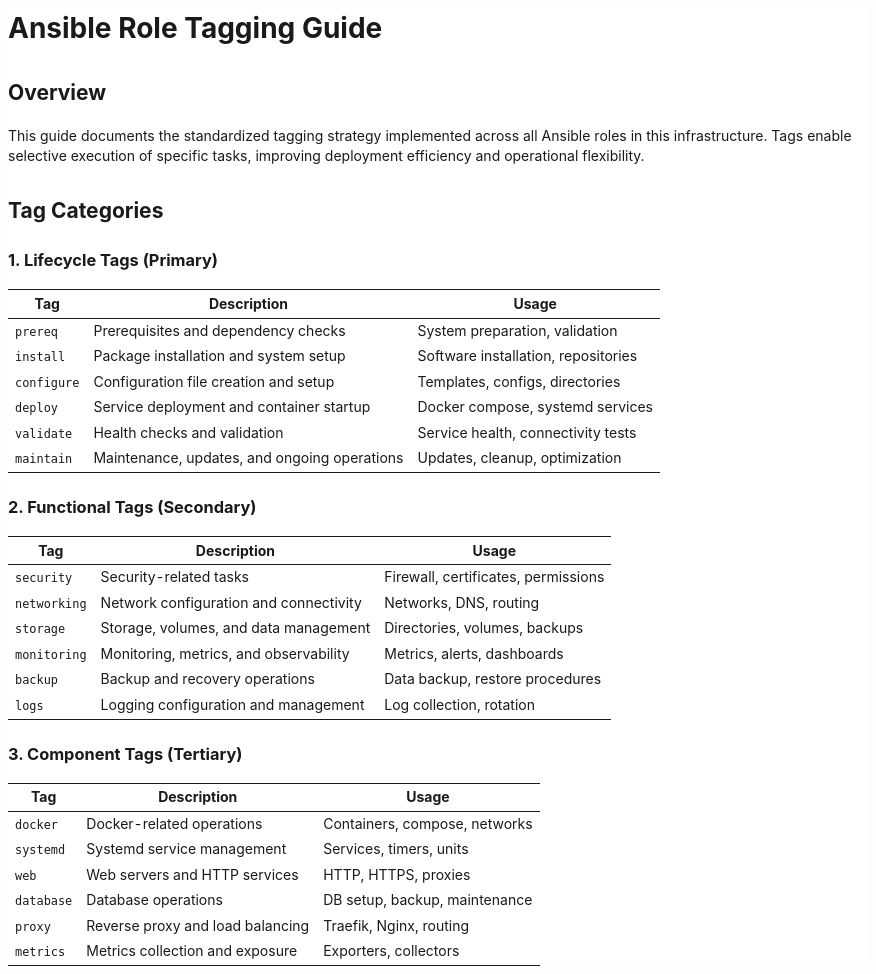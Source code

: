 # Ansible Role Tagging Guide

## Overview
This guide documents the standardized tagging strategy implemented across all Ansible roles in this infrastructure. Tags enable selective execution of specific tasks, improving deployment efficiency and operational flexibility.

## Tag Categories

### 1. Lifecycle Tags (Primary)
| Tag | Description | Usage |
|-----|-------------|-------|
| `prereq` | Prerequisites and dependency checks | System preparation, validation |
| `install` | Package installation and system setup | Software installation, repositories |
| `configure` | Configuration file creation and setup | Templates, configs, directories |
| `deploy` | Service deployment and container startup | Docker compose, systemd services |
| `validate` | Health checks and validation | Service health, connectivity tests |
| `maintain` | Maintenance, updates, and ongoing operations | Updates, cleanup, optimization |

### 2. Functional Tags (Secondary)
| Tag | Description | Usage |
|-----|-------------|-------|
| `security` | Security-related tasks | Firewall, certificates, permissions |
| `networking` | Network configuration and connectivity | Networks, DNS, routing |
| `storage` | Storage, volumes, and data management | Directories, volumes, backups |
| `monitoring` | Monitoring, metrics, and observability | Metrics, alerts, dashboards |
| `backup` | Backup and recovery operations | Data backup, restore procedures |
| `logs` | Logging configuration and management | Log collection, rotation |

### 3. Component Tags (Tertiary)
| Tag | Description | Usage |
|-----|-------------|-------|
| `docker` | Docker-related operations | Containers, compose, networks |
| `systemd` | Systemd service management | Services, timers, units |
| `web` | Web servers and HTTP services | HTTP, HTTPS, proxies |
| `database` | Database operations | DB setup, backup, maintenance |
| `proxy` | Reverse proxy and load balancing | Traefik, Nginx, routing |
| `metrics` | Metrics collection and exposure | Exporters, collectors |
